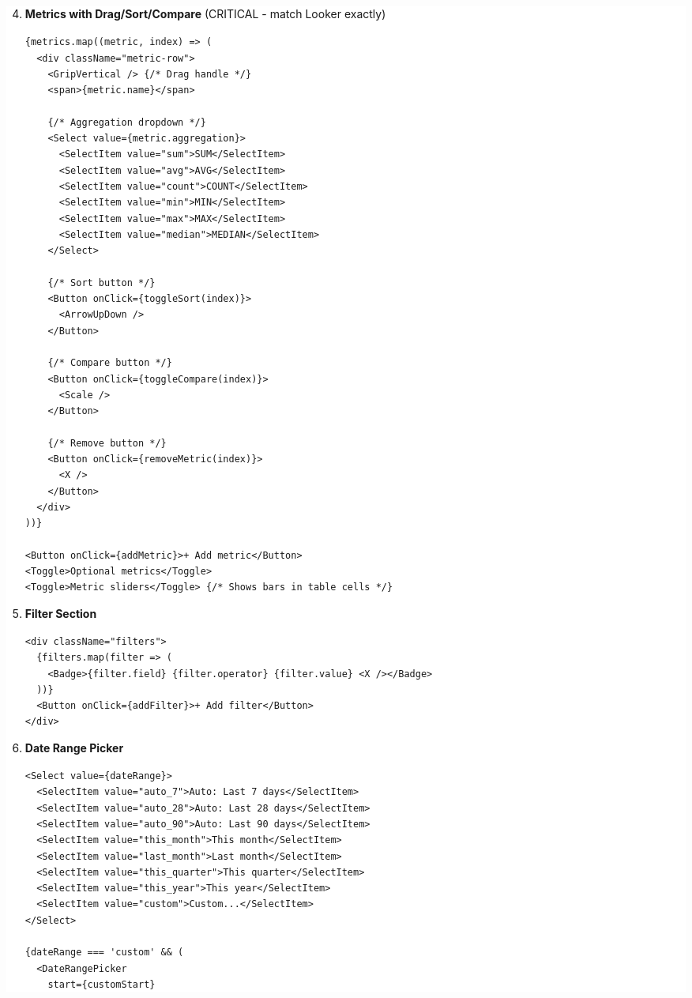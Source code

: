 4. **Metrics with Drag/Sort/Compare** (CRITICAL - match Looker exactly)
   ```tsx
   {metrics.map((metric, index) => (
     <div className="metric-row">
       <GripVertical /> {/* Drag handle */}
       <span>{metric.name}</span>

       {/* Aggregation dropdown */}
       <Select value={metric.aggregation}>
         <SelectItem value="sum">SUM</SelectItem>
         <SelectItem value="avg">AVG</SelectItem>
         <SelectItem value="count">COUNT</SelectItem>
         <SelectItem value="min">MIN</SelectItem>
         <SelectItem value="max">MAX</SelectItem>
         <SelectItem value="median">MEDIAN</SelectItem>
       </Select>

       {/* Sort button */}
       <Button onClick={toggleSort(index)}>
         <ArrowUpDown />
       </Button>

       {/* Compare button */}
       <Button onClick={toggleCompare(index)}>
         <Scale />
       </Button>

       {/* Remove button */}
       <Button onClick={removeMetric(index)}>
         <X />
       </Button>
     </div>
   ))}

   <Button onClick={addMetric}>+ Add metric</Button>
   <Toggle>Optional metrics</Toggle>
   <Toggle>Metric sliders</Toggle> {/* Shows bars in table cells */}
   ```

5. **Filter Section**
   ```tsx
   <div className="filters">
     {filters.map(filter => (
       <Badge>{filter.field} {filter.operator} {filter.value} <X /></Badge>
     ))}
     <Button onClick={addFilter}>+ Add filter</Button>
   </div>
   ```

6. **Date Range Picker**
   ```tsx
   <Select value={dateRange}>
     <SelectItem value="auto_7">Auto: Last 7 days</SelectItem>
     <SelectItem value="auto_28">Auto: Last 28 days</SelectItem>
     <SelectItem value="auto_90">Auto: Last 90 days</SelectItem>
     <SelectItem value="this_month">This month</SelectItem>
     <SelectItem value="last_month">Last month</SelectItem>
     <SelectItem value="this_quarter">This quarter</SelectItem>
     <SelectItem value="this_year">This year</SelectItem>
     <SelectItem value="custom">Custom...</SelectItem>
   </Select>

   {dateRange === 'custom' && (
     <DateRangePicker
       start={customStart}
   ```